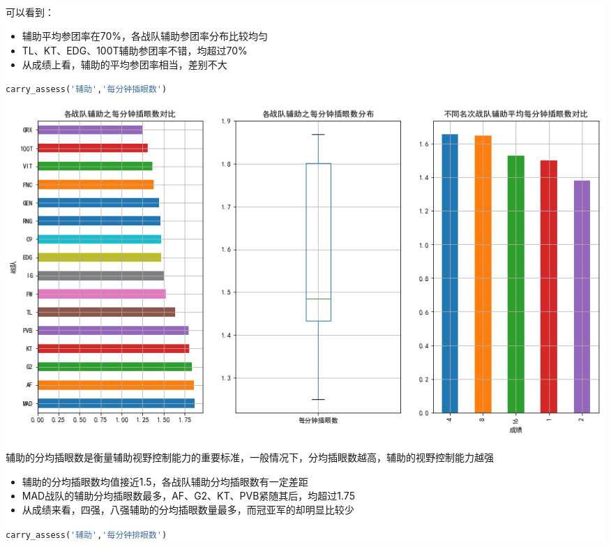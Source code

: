 
可以看到：
* 辅助平均参团率在70%，各战队辅助参团率分布比较均匀
* TL、KT、EDG、100T辅助参团率不错，均超过70%
* 从成绩上看，辅助的平均参团率相当，差别不大


```python
carry_assess('辅助','每分钟插眼数')
```


![png](output_111_0.png)


辅助的分均插眼数是衡量辅助视野控制能力的重要标准，一般情况下，分均插眼数越高，辅助的视野控制能力越强
* 辅助的分均插眼数均值接近1.5，各战队辅助分均插眼数有一定差距
* MAD战队的辅助分均插眼数最多，AF、G2、KT、PVB紧随其后，均超过1.75
* 从成绩来看，四强，八强辅助的分均插眼数量最多，而冠亚军的却明显比较少


```python
carry_assess('辅助','每分钟排眼数')
```

